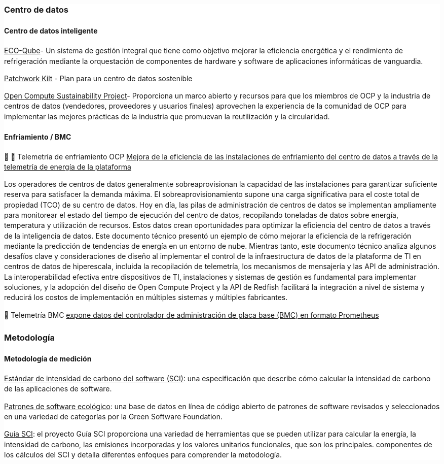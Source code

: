 ### Centro de datos

#### Centro de datos inteligente

[ECO-Qube](https://www.ecoqube.org)- Un sistema de gestión integral que tiene como objetivo mejorar la eficiencia energética y el rendimiento de refrigeración mediante la orquestación de componentes de hardware y software de aplicaciones informáticas de vanguardia.

[Patchwork Kilt](https://openuk.uk/patchworkkilt/) - Plan para un centro de datos sostenible

[Open Compute Sustainability Project](https://www.opencompute.org/projects/sustainability)- Proporciona un marco abierto y recursos para que los miembros de OCP y la industria de centros de datos (vendedores, proveedores y usuarios finales) aprovechen la experiencia de la comunidad de OCP para implementar las mejores prácticas de la industria que promuevan la reutilización y la circularidad.

#### Enfriamiento / BMC

:newspaper: :ice_cube: Telemetría de enfriamiento OCP [Mejora de la eficiencia de las instalaciones de enfriamiento del centro de datos a través de la telemetría de energía de la plataforma](https://www.opencompute.org/documents/ocp-wp-dcf-improve-data-center-cooling-facility-efficiency-through-platform-power-telemetryr1-0-final-update-pdf)

Los operadores de centros de datos generalmente sobreaprovisionan la capacidad de las instalaciones para garantizar suficiente reserva para satisfacer la demanda máxima. El sobreaprovisionamiento supone una carga significativa para el coste total de propiedad (TCO) de su centro de datos. Hoy en día, las pilas de administración de centros de datos se implementan ampliamente para monitorear el estado del tiempo de ejecución del centro de datos, recopilando toneladas de datos sobre energía, temperatura y utilización de recursos. Estos datos crean oportunidades para optimizar la eficiencia del centro de datos a través de la inteligencia de datos. Este documento técnico presentó un ejemplo de cómo mejorar la eficiencia de la refrigeración mediante la predicción de tendencias de energía en un entorno de nube. Mientras tanto, este documento técnico analiza algunos desafíos clave y consideraciones de diseño al implementar el control de la infraestructura de datos de la plataforma de TI en centros de datos de hiperescala, incluida la recopilación de telemetría, los mecanismos de mensajería y las API de administración. La interoperabilidad efectiva entre dispositivos de TI, instalaciones y sistemas de gestión es fundamental para implementar soluciones, y la adopción del diseño de Open Compute Project y la API de Redfish facilitará la integración a nivel de sistema y reducirá los costos de implementación en múltiples sistemas y múltiples fabricantes.

:ice_cube: Telemetría BMC [expone datos del controlador de administración de placa base (BMC) en formato Prometheus](https://github.com/gebn/bmc_exporter)

### Metodología

#### Metodología de medición

[Estándar de intensidad de carbono del software (SCI)](https://github.com/Green-Software-Foundation/sci): una especificación que describe cómo calcular la intensidad de carbono de las aplicaciones de software.

[Patrones de software ecológico](https://patterns.greensoftware.foundation/): una base de datos en línea de código abierto de patrones de software revisados ​​y seleccionados en una variedad de categorías por la Green Software Foundation.

[Guía SCI](https://sci-guide.greensoftware.foundation): el proyecto Guía SCI proporciona una variedad de herramientas que se pueden utilizar para calcular la energía, la intensidad de carbono, las emisiones incorporadas y los valores unitarios funcionales, que son los principales. componentes de los cálculos del SCI y detalla diferentes enfoques para comprender la metodología.
